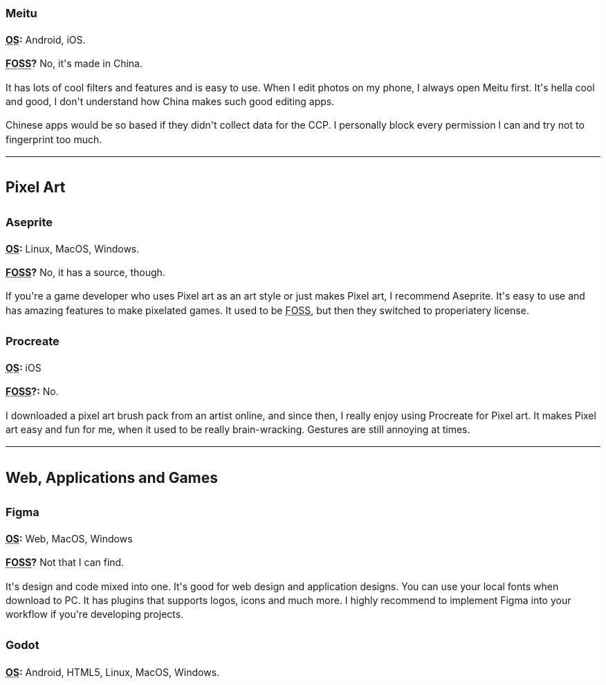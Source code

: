 ### Meitu

**<abbr title="Operating System">OS</abbr>:** Android, iOS.

**<abbr title="Free Open Source Software">FOSS</abbr>?** No, it's made in China.

It has lots of cool filters and features and is easy to use. When I edit photos on my phone, I always open Meitu first. It's hella cool and good, I don't understand how China makes such good editing apps.

Chinese apps would be so based if they didn't collect data for the CCP. I personally block every permission I can and try not to fingerprint too much.

----

## Pixel Art

### Aseprite

**<abbr title="Operating System">OS</abbr>:** Linux, MacOS, Windows.

**<abbr title="Free Open Source Software">FOSS</abbr>?** No, it has a source, though.

If you're a game developer who uses Pixel art as an art style or just makes Pixel art, I recommend Aseprite. It's easy to use and has amazing features to make pixelated games. It used to be <abbr title="Free Open Source Software">FOSS</abbr>, but then they switched to properiatery license.

### Procreate

**<abbr title="Operating System">OS</abbr>:** iOS

**<abbr title="Free Open Source Software">FOSS</abbr>?:** No.

I downloaded a pixel art brush pack from an artist online, and since then, I really enjoy using Procreate for Pixel art. It makes Pixel art easy and fun for me, when it used to be really brain-wracking. Gestures are still annoying at times.

----

## Web, Applications and Games

### Figma

**<abbr title="Operating System">OS</abbr>:** Web, MacOS, Windows

**<abbr title="Free Open Source Software">FOSS</abbr>?** Not that I can find.

It's design and code mixed into one. It's good for web design and application designs. You can use your local fonts when download to PC. It has plugins that supports logos, icons and much more. I highly recommend to implement Figma into your workflow if you're developing projects.

### Godot

**<abbr title="Operating System">OS</abbr>:** Android, HTML5, Linux, MacOS, Windows.
